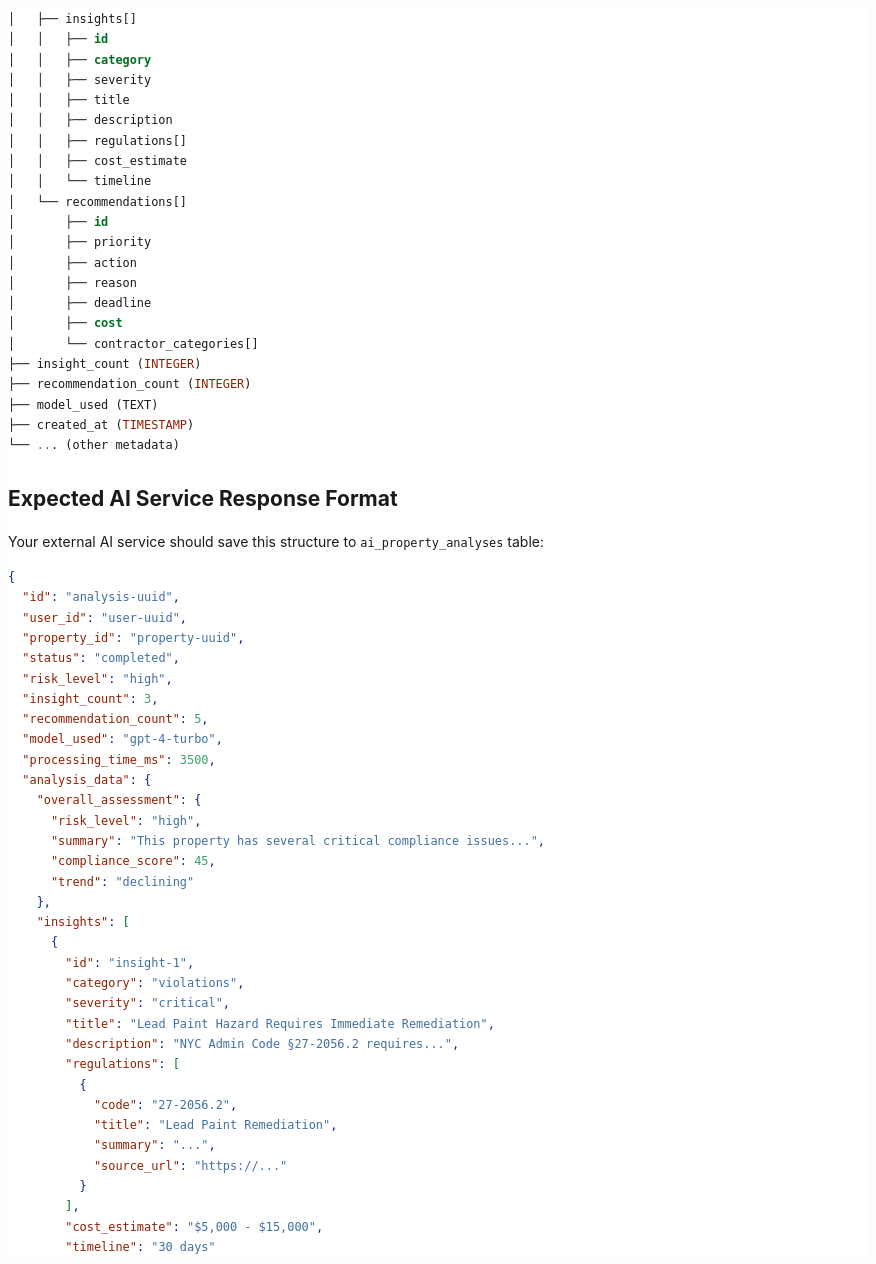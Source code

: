 ```sql
│   ├── insights[]
│   │   ├── id
│   │   ├── category
│   │   ├── severity
│   │   ├── title
│   │   ├── description
│   │   ├── regulations[]
│   │   ├── cost_estimate
│   │   └── timeline
│   └── recommendations[]
│       ├── id
│       ├── priority
│       ├── action
│       ├── reason
│       ├── deadline
│       ├── cost
│       └── contractor_categories[]
├── insight_count (INTEGER)
├── recommendation_count (INTEGER)
├── model_used (TEXT)
├── created_at (TIMESTAMP)
└── ... (other metadata)
```

## Expected AI Service Response Format

Your external AI service should save this structure to `ai_property_analyses` table:

```json
{
  "id": "analysis-uuid",
  "user_id": "user-uuid",
  "property_id": "property-uuid",
  "status": "completed",
  "risk_level": "high",
  "insight_count": 3,
  "recommendation_count": 5,
  "model_used": "gpt-4-turbo",
  "processing_time_ms": 3500,
  "analysis_data": {
    "overall_assessment": {
      "risk_level": "high",
      "summary": "This property has several critical compliance issues...",
      "compliance_score": 45,
      "trend": "declining"
    },
    "insights": [
      {
        "id": "insight-1",
        "category": "violations",
        "severity": "critical",
        "title": "Lead Paint Hazard Requires Immediate Remediation",
        "description": "NYC Admin Code §27-2056.2 requires...",
        "regulations": [
          {
            "code": "27-2056.2",
            "title": "Lead Paint Remediation",
            "summary": "...",
            "source_url": "https://..."
          }
        ],
        "cost_estimate": "$5,000 - $15,000",
        "timeline": "30 days"
```